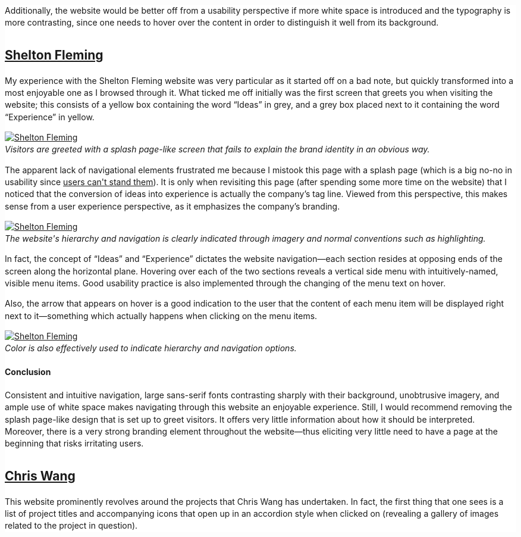 Additionally, the website would be better off from a usability perspective if more white space is introduced and the typography is more contrasting, since one needs to hover over the content in order to distinguish it well from its background.</p>

## [Shelton Fleming](https://www.sheltonfleming.co.uk/)

My experience with the Shelton Fleming website was very particular as it started off on a bad note, but quickly transformed into a most enjoyable one as I browsed through it. What ticked me off initially was the first screen that greets you when visiting the website; this consists of a yellow box containing the word “Ideas” in grey, and a grey box placed next to it containing the word “Experience” in yellow.

<a href="https://www.sheltonfleming.co.uk/"><img title="Shelton Fleming" src="https://archive.smashing.media/assets/344dbf88-fdf9-42bb-adb4-46f01eedd629/58f370e8-386e-45c8-a8ea-ef434beea2af/sheltonfleming1.jpg" alt="Shelton Fleming" width="500" height="282" /></a><br>
<em>Visitors are greeted with a splash page-like screen that fails to explain the brand identity in an obvious way.</em>

The apparent lack of navigational elements frustrated me because I mistook this page with a splash page (which is a big no-no in usability since <a title="Splash Pages: Do We Really Need Them? - Sven Lennartz (Smashing Magazine)" href="https://www.smashingmagazine.com/2007/10/11/splash-pages-do-we-really-need-them/">users can't stand them</a>). It is only when revisiting this page (after spending some more time on the website) that I noticed that the conversion of ideas into experience is actually the company’s tag line. Viewed from this perspective, this makes sense from a user experience perspective, as it emphasizes the company’s branding.

<a href="https://www.sheltonfleming.co.uk/"><img title="Shelton Fleming" src="https://archive.smashing.media/assets/344dbf88-fdf9-42bb-adb4-46f01eedd629/44ee7c76-b8e6-40bd-a379-04585545589a/sheltonfleming2.jpg" alt="Shelton Fleming" width="500" height="255" /></a><br>
<em>The website's hierarchy and navigation is clearly indicated through imagery and normal conventions such as highlighting.</em>

In fact, the concept of “Ideas” and “Experience” dictates the website navigation—each section resides at opposing ends of the screen along the horizontal plane. Hovering over each of the two sections reveals a vertical side menu with intuitively-named, visible menu items. Good usability practice is also implemented through the changing of the menu text on hover.

Also, the arrow that appears on hover is a good indication to the user that the content of each menu item will be displayed right next to it—something which actually happens when clicking on the menu items.

<a href="https://www.sheltonfleming.co.uk/"><img title="Shelton Fleming" src="https://archive.smashing.media/assets/344dbf88-fdf9-42bb-adb4-46f01eedd629/a295dd58-aac7-4b9e-b3be-4a7a89f928b8/sheltonfleming3.jpg" alt="Shelton Fleming" width="500" height="286" /></a><br>
<em>Color is also effectively used to indicate hierarchy and navigation options.</em>

#### Conclusion

Consistent and intuitive navigation, large sans-serif fonts contrasting sharply with their background, unobtrusive imagery, and ample use of white space makes navigating through this website an enjoyable experience. Still, I would recommend removing the splash page-like design that is set up to greet visitors. It offers very little information about how it should be interpreted. Moreover, there is a very strong branding element throughout the website—thus eliciting very little need to have a page at the beginning that risks irritating users.</p>

## [Chris Wang](https://www.chris-wang.com/)

This website prominently revolves around the projects that Chris Wang has undertaken. In fact, the first thing that one sees is a list of project titles and accompanying icons that open up in an accordion style when clicked on (revealing a gallery of images related to the project in question).
